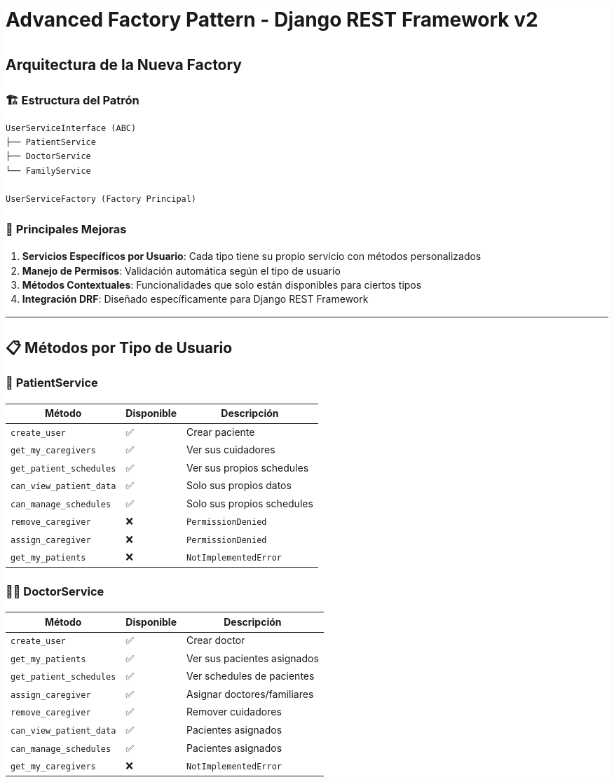 # Advanced Factory Pattern - Django REST Framework v2

## Arquitectura de la Nueva Factory

### 🏗️ **Estructura del Patrón**

```
UserServiceInterface (ABC)
├── PatientService
├── DoctorService
└── FamilyService

UserServiceFactory (Factory Principal)
```

### 🎯 **Principales Mejoras**

1. **Servicios Específicos por Usuario**: Cada tipo tiene su propio servicio con métodos personalizados
2. **Manejo de Permisos**: Validación automática según el tipo de usuario
3. **Métodos Contextuales**: Funcionalidades que solo están disponibles para ciertos tipos
4. **Integración DRF**: Diseñado específicamente para Django REST Framework

---

## 📋 **Métodos por Tipo de Usuario**

### 👤 **PatientService**
| Método | Disponible | Descripción |
|--------|------------|-------------|
| `create_user` | ✅ | Crear paciente |
| `get_my_caregivers` | ✅ | Ver sus cuidadores |
| `get_patient_schedules` | ✅ | Ver sus propios schedules |
| `can_view_patient_data` | ✅ | Solo sus propios datos |
| `can_manage_schedules` | ✅ | Solo sus propios schedules |
| `remove_caregiver` | ❌ | `PermissionDenied` |
| `assign_caregiver` | ❌ | `PermissionDenied` |
| `get_my_patients` | ❌ | `NotImplementedError` |

### 👨‍⚕️ **DoctorService**
| Método | Disponible | Descripción |
|--------|------------|-------------|
| `create_user` | ✅ | Crear doctor |
| `get_my_patients` | ✅ | Ver sus pacientes asignados |
| `get_patient_schedules` | ✅ | Ver schedules de pacientes |
| `assign_caregiver` | ✅ | Asignar doctores/familiares |
| `remove_caregiver` | ✅ | Remover cuidadores |
| `can_view_patient_data` | ✅ | Pacientes asignados |
| `can_manage_schedules` | ✅ | Pacientes asignados |
| `get_my_caregivers` | ❌ | `NotImplementedError` |
